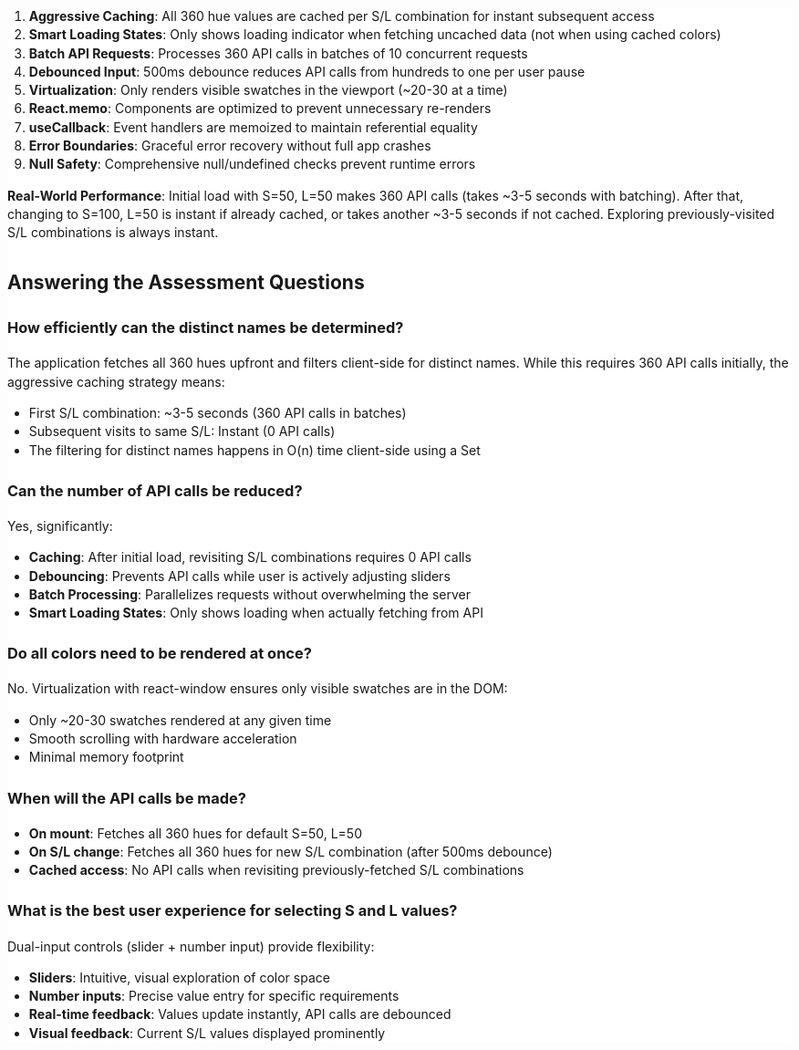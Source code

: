 1. **Aggressive Caching**: All 360 hue values are cached per S/L combination for instant subsequent access
2. **Smart Loading States**: Only shows loading indicator when fetching uncached data (not when using cached colors)
3. **Batch API Requests**: Processes 360 API calls in batches of 10 concurrent requests
4. **Debounced Input**: 500ms debounce reduces API calls from hundreds to one per user pause
5. **Virtualization**: Only renders visible swatches in the viewport (~20-30 at a time)
6. **React.memo**: Components are optimized to prevent unnecessary re-renders
7. **useCallback**: Event handlers are memoized to maintain referential equality
8. **Error Boundaries**: Graceful error recovery without full app crashes
9. **Null Safety**: Comprehensive null/undefined checks prevent runtime errors

**Real-World Performance**: Initial load with S=50, L=50 makes 360 API calls (takes ~3-5 seconds with batching). After that, changing to S=100, L=50 is instant if already cached, or takes another ~3-5 seconds if not cached. Exploring previously-visited S/L combinations is always instant.

## Answering the Assessment Questions

### How efficiently can the distinct names be determined?

The application fetches all 360 hues upfront and filters client-side for distinct names. While this requires 360 API calls initially, the aggressive caching strategy means:
- First S/L combination: ~3-5 seconds (360 API calls in batches)
- Subsequent visits to same S/L: Instant (0 API calls)
- The filtering for distinct names happens in O(n) time client-side using a Set

### Can the number of API calls be reduced?

Yes, significantly:
- **Caching**: After initial load, revisiting S/L combinations requires 0 API calls
- **Debouncing**: Prevents API calls while user is actively adjusting sliders
- **Batch Processing**: Parallelizes requests without overwhelming the server
- **Smart Loading States**: Only shows loading when actually fetching from API

### Do all colors need to be rendered at once?

No. Virtualization with react-window ensures only visible swatches are in the DOM:
- Only ~20-30 swatches rendered at any given time
- Smooth scrolling with hardware acceleration
- Minimal memory footprint

### When will the API calls be made?

- **On mount**: Fetches all 360 hues for default S=50, L=50
- **On S/L change**: Fetches all 360 hues for new S/L combination (after 500ms debounce)
- **Cached access**: No API calls when revisiting previously-fetched S/L combinations

### What is the best user experience for selecting S and L values?

Dual-input controls (slider + number input) provide flexibility:
- **Sliders**: Intuitive, visual exploration of color space
- **Number inputs**: Precise value entry for specific requirements
- **Real-time feedback**: Values update instantly, API calls are debounced
- **Visual feedback**: Current S/L values displayed prominently
